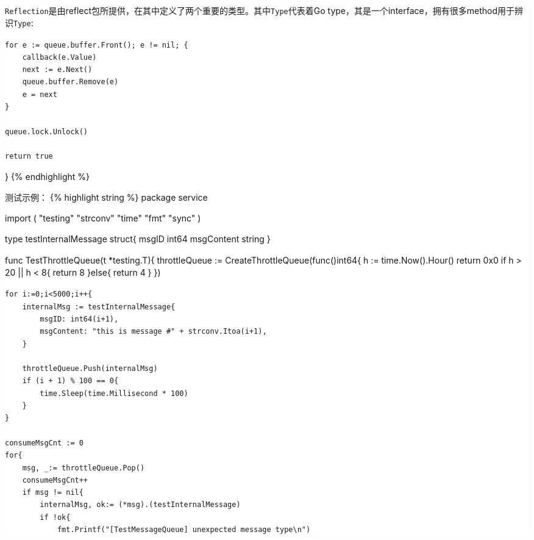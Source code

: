 ```Reflection```是由reflect包所提供，在其中定义了两个重要的类型。其中```Type```代表着Go type，其是一个interface，拥有很多method用于辨识```Type```:

	for e := queue.buffer.Front(); e != nil; {
		callback(e.Value)
		next := e.Next()
		queue.buffer.Remove(e)
		e = next
	}

	queue.lock.Unlock()

	return true
}
{% endhighlight %}

测试示例：
{% highlight string %}
package service

import (
	"testing"
	"strconv"
	"time"
	"fmt"
	"sync"
)

type testInternalMessage struct{
	msgID int64
	msgContent string
}

func TestThrottleQueue(t *testing.T){
	throttleQueue := CreateThrottleQueue(func()int64{
		h := time.Now().Hour()
		return 0x0
		if h > 20 || h < 8{
			return 8
		}else{
			return 4
		}
	})


	for i:=0;i<5000;i++{
		internalMsg := testInternalMessage{
			msgID: int64(i+1),
			msgContent: "this is message #" + strconv.Itoa(i+1),
		}

		throttleQueue.Push(internalMsg)
		if (i + 1) % 100 == 0{
			time.Sleep(time.Millisecond * 100)
		}
	}

	consumeMsgCnt := 0
	for{
		msg, _:= throttleQueue.Pop()
		consumeMsgCnt++
		if msg != nil{
			internalMsg, ok:= (*msg).(testInternalMessage)
			if !ok{
				fmt.Printf("[TestMessageQueue] unexpected message type\n")
```